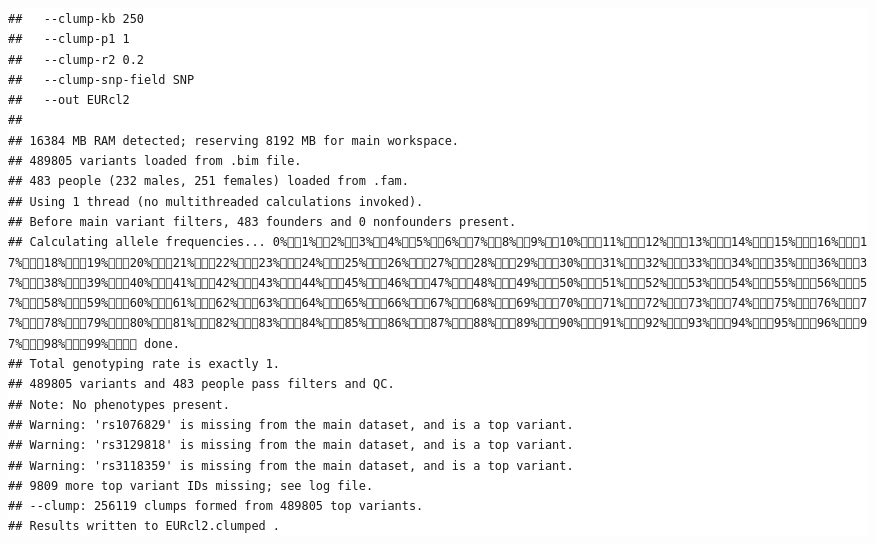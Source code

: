     ##   --clump-kb 250
    ##   --clump-p1 1
    ##   --clump-r2 0.2
    ##   --clump-snp-field SNP
    ##   --out EURcl2
    ## 
    ## 16384 MB RAM detected; reserving 8192 MB for main workspace.
    ## 489805 variants loaded from .bim file.
    ## 483 people (232 males, 251 females) loaded from .fam.
    ## Using 1 thread (no multithreaded calculations invoked).
    ## Before main variant filters, 483 founders and 0 nonfounders present.
    ## Calculating allele frequencies... 0%1%2%3%4%5%6%7%8%9%10%11%12%13%14%15%16%17%18%19%20%21%22%23%24%25%26%27%28%29%30%31%32%33%34%35%36%37%38%39%40%41%42%43%44%45%46%47%48%49%50%51%52%53%54%55%56%57%58%59%60%61%62%63%64%65%66%67%68%69%70%71%72%73%74%75%76%77%78%79%80%81%82%83%84%85%86%87%88%89%90%91%92%93%94%95%96%97%98%99% done.
    ## Total genotyping rate is exactly 1.
    ## 489805 variants and 483 people pass filters and QC.
    ## Note: No phenotypes present.
    ## Warning: 'rs1076829' is missing from the main dataset, and is a top variant.
    ## Warning: 'rs3129818' is missing from the main dataset, and is a top variant.
    ## Warning: 'rs3118359' is missing from the main dataset, and is a top variant.
    ## 9809 more top variant IDs missing; see log file.
    ## --clump: 256119 clumps formed from 489805 top variants.
    ## Results written to EURcl2.clumped .
